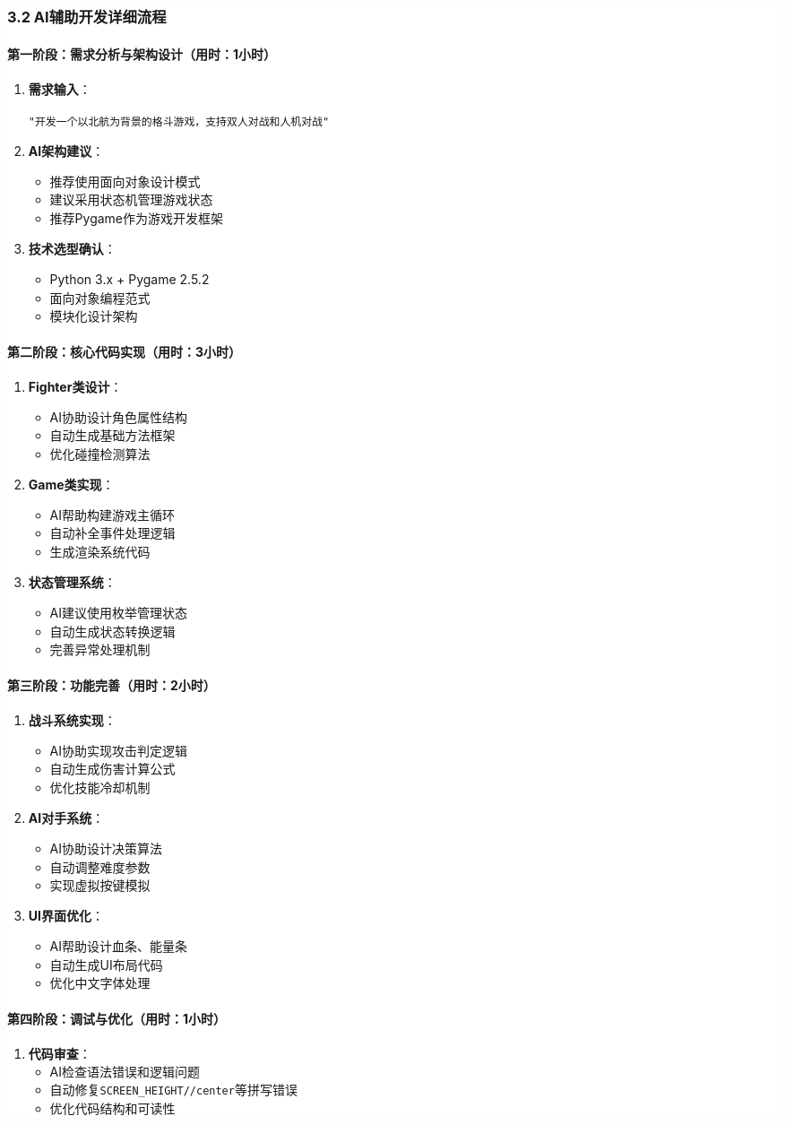 ### 3.2 AI辅助开发详细流程

#### 第一阶段：需求分析与架构设计（用时：1小时）
1. **需求输入**：
   ```
   "开发一个以北航为背景的格斗游戏，支持双人对战和人机对战"
   ```
2. **AI架构建议**：
   - 推荐使用面向对象设计模式
   - 建议采用状态机管理游戏状态
   - 推荐Pygame作为游戏开发框架

3. **技术选型确认**：
   - Python 3.x + Pygame 2.5.2
   - 面向对象编程范式
   - 模块化设计架构

#### 第二阶段：核心代码实现（用时：3小时）
1. **Fighter类设计**：
   - AI协助设计角色属性结构
   - 自动生成基础方法框架
   - 优化碰撞检测算法

2. **Game类实现**：
   - AI帮助构建游戏主循环
   - 自动补全事件处理逻辑
   - 生成渲染系统代码

3. **状态管理系统**：
   - AI建议使用枚举管理状态
   - 自动生成状态转换逻辑
   - 完善异常处理机制

#### 第三阶段：功能完善（用时：2小时）
1. **战斗系统实现**：
   - AI协助实现攻击判定逻辑
   - 自动生成伤害计算公式
   - 优化技能冷却机制

2. **AI对手系统**：
   - AI协助设计决策算法
   - 自动调整难度参数
   - 实现虚拟按键模拟

3. **UI界面优化**：
   - AI帮助设计血条、能量条
   - 自动生成UI布局代码
   - 优化中文字体处理

#### 第四阶段：调试与优化（用时：1小时）
1. **代码审查**：
   - AI检查语法错误和逻辑问题
   - 自动修复`SCREEN_HEIGHT//center`等拼写错误
   - 优化代码结构和可读性
